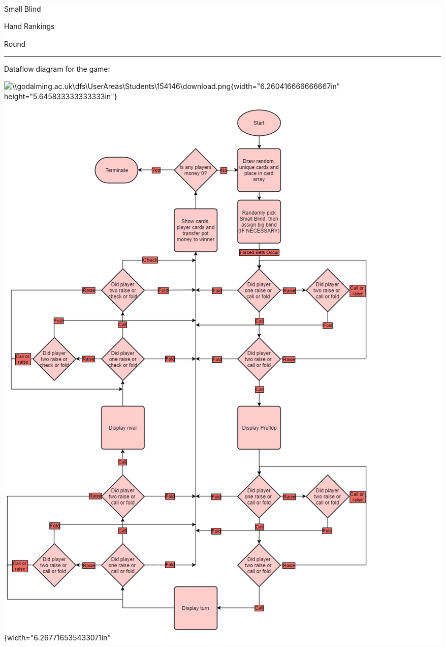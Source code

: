   Small Blind               
                            
  Hand Rankings             
                            
  Round                     
  ------------------------- ---------------------------------------------------------------------------------------------

Dataflow diagram for the game:

![\\\\godalming.ac.uk\\dfs\\UserAreas\\Students\\154146\\download.png](media/image1.png){width="6.260416666666667in"
height="5.645833333333333in"}

![](media/image2.png){width="6.267716535433071in"